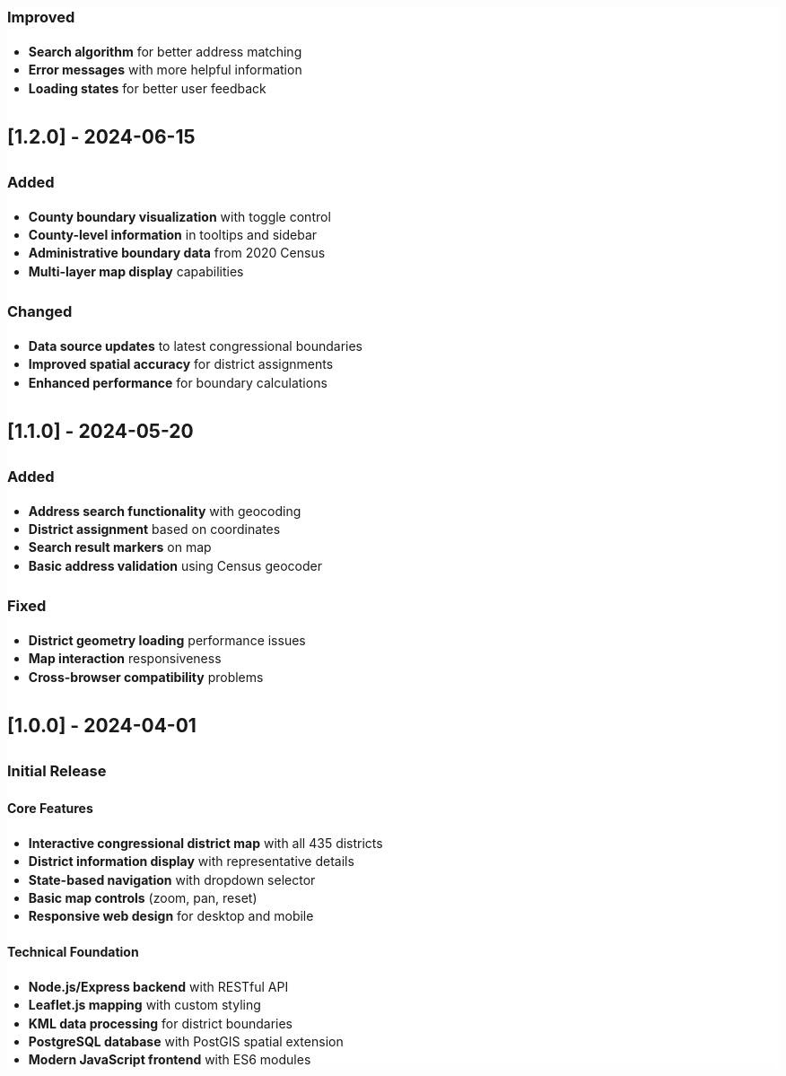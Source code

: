 ### Improved
- **Search algorithm** for better address matching
- **Error messages** with more helpful information
- **Loading states** for better user feedback

## [1.2.0] - 2024-06-15

### Added
- **County boundary visualization** with toggle control
- **County-level information** in tooltips and sidebar
- **Administrative boundary data** from 2020 Census
- **Multi-layer map display** capabilities

### Changed
- **Data source updates** to latest congressional boundaries
- **Improved spatial accuracy** for district assignments
- **Enhanced performance** for boundary calculations

## [1.1.0] - 2024-05-20

### Added
- **Address search functionality** with geocoding
- **District assignment** based on coordinates
- **Search result markers** on map
- **Basic address validation** using Census geocoder

### Fixed
- **District geometry loading** performance issues
- **Map interaction** responsiveness
- **Cross-browser compatibility** problems

## [1.0.0] - 2024-04-01

### Initial Release

#### Core Features
- **Interactive congressional district map** with all 435 districts
- **District information display** with representative details
- **State-based navigation** with dropdown selector
- **Basic map controls** (zoom, pan, reset)
- **Responsive web design** for desktop and mobile

#### Technical Foundation
- **Node.js/Express backend** with RESTful API
- **Leaflet.js mapping** with custom styling
- **KML data processing** for district boundaries
- **PostgreSQL database** with PostGIS spatial extension
- **Modern JavaScript frontend** with ES6 modules
